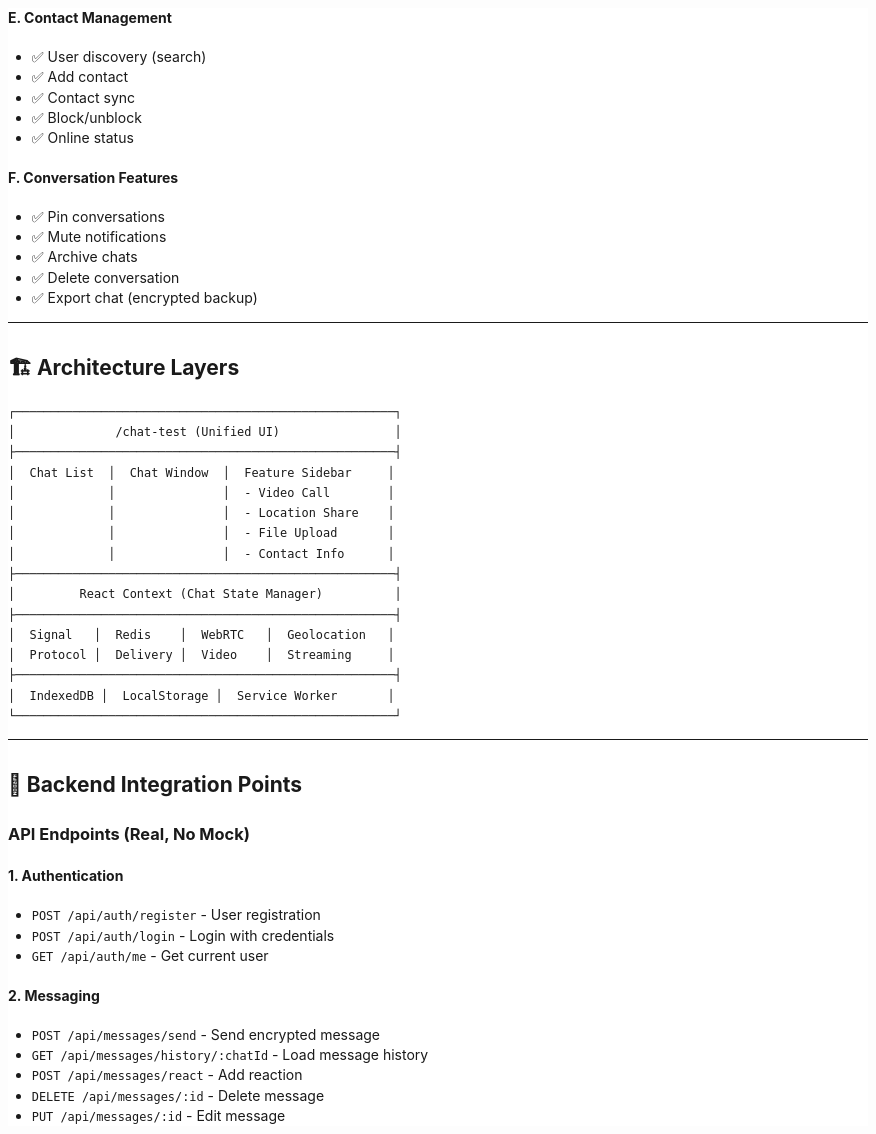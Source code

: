 #### E. Contact Management
- ✅ User discovery (search)
- ✅ Add contact
- ✅ Contact sync
- ✅ Block/unblock
- ✅ Online status

#### F. Conversation Features
- ✅ Pin conversations
- ✅ Mute notifications
- ✅ Archive chats
- ✅ Delete conversation
- ✅ Export chat (encrypted backup)

---

## 🏗️ Architecture Layers

```
┌─────────────────────────────────────────────────────┐
│              /chat-test (Unified UI)                │
├─────────────────────────────────────────────────────┤
│  Chat List  │  Chat Window  │  Feature Sidebar     │
│             │               │  - Video Call        │
│             │               │  - Location Share    │
│             │               │  - File Upload       │
│             │               │  - Contact Info      │
├─────────────────────────────────────────────────────┤
│         React Context (Chat State Manager)          │
├─────────────────────────────────────────────────────┤
│  Signal   │  Redis    │  WebRTC   │  Geolocation   │
│  Protocol │  Delivery │  Video    │  Streaming     │
├─────────────────────────────────────────────────────┤
│  IndexedDB │  LocalStorage │  Service Worker       │
└─────────────────────────────────────────────────────┘
```

---

## 🔌 Backend Integration Points

### API Endpoints (Real, No Mock)

#### 1. Authentication
- `POST /api/auth/register` - User registration
- `POST /api/auth/login` - Login with credentials
- `GET /api/auth/me` - Get current user

#### 2. Messaging
- `POST /api/messages/send` - Send encrypted message
- `GET /api/messages/history/:chatId` - Load message history
- `POST /api/messages/react` - Add reaction
- `DELETE /api/messages/:id` - Delete message
- `PUT /api/messages/:id` - Edit message
